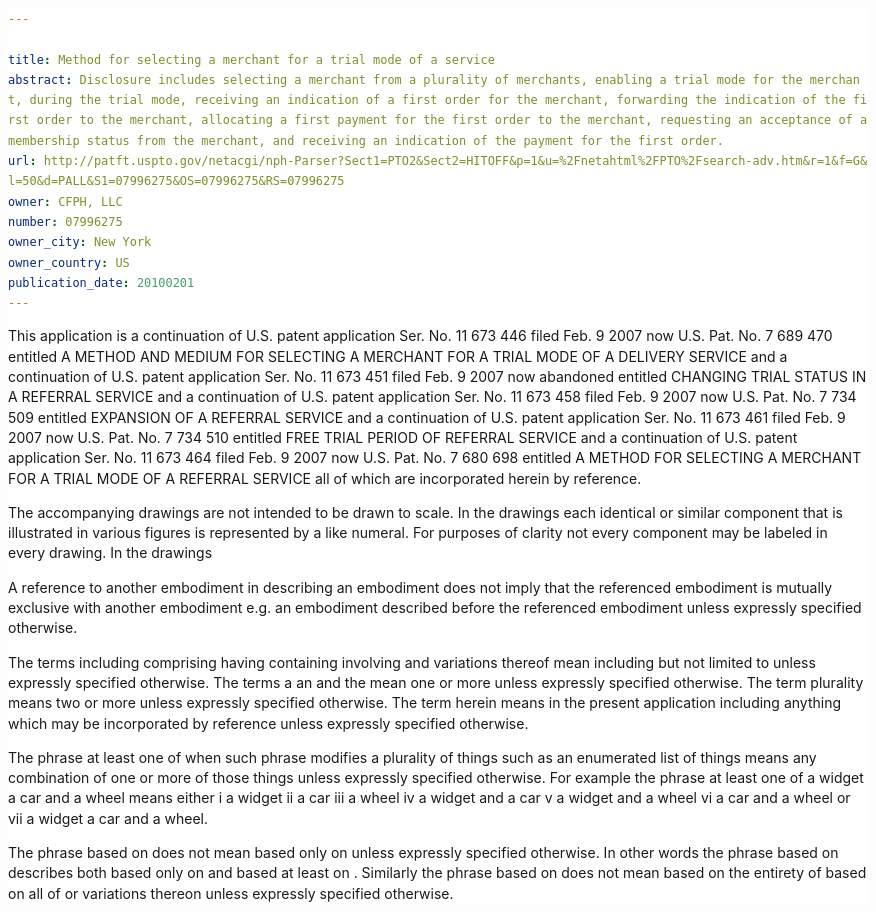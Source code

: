 ```yaml
---

title: Method for selecting a merchant for a trial mode of a service
abstract: Disclosure includes selecting a merchant from a plurality of merchants, enabling a trial mode for the merchant, during the trial mode, receiving an indication of a first order for the merchant, forwarding the indication of the first order to the merchant, allocating a first payment for the first order to the merchant, requesting an acceptance of a membership status from the merchant, and receiving an indication of the payment for the first order.
url: http://patft.uspto.gov/netacgi/nph-Parser?Sect1=PTO2&Sect2=HITOFF&p=1&u=%2Fnetahtml%2FPTO%2Fsearch-adv.htm&r=1&f=G&l=50&d=PALL&S1=07996275&OS=07996275&RS=07996275
owner: CFPH, LLC
number: 07996275
owner_city: New York
owner_country: US
publication_date: 20100201
---
```

This application is a continuation of U.S. patent application Ser. No. 11 673 446 filed Feb. 9 2007 now U.S. Pat. No. 7 689 470 entitled A METHOD AND MEDIUM FOR SELECTING A MERCHANT FOR A TRIAL MODE OF A DELIVERY SERVICE and a continuation of U.S. patent application Ser. No. 11 673 451 filed Feb. 9 2007 now abandoned entitled CHANGING TRIAL STATUS IN A REFERRAL SERVICE and a continuation of U.S. patent application Ser. No. 11 673 458 filed Feb. 9 2007 now U.S. Pat. No. 7 734 509 entitled EXPANSION OF A REFERRAL SERVICE and a continuation of U.S. patent application Ser. No. 11 673 461 filed Feb. 9 2007 now U.S. Pat. No. 7 734 510 entitled FREE TRIAL PERIOD OF REFERRAL SERVICE and a continuation of U.S. patent application Ser. No. 11 673 464 filed Feb. 9 2007 now U.S. Pat. No. 7 680 698 entitled A METHOD FOR SELECTING A MERCHANT FOR A TRIAL MODE OF A REFERRAL SERVICE all of which are incorporated herein by reference.

The accompanying drawings are not intended to be drawn to scale. In the drawings each identical or similar component that is illustrated in various figures is represented by a like numeral. For purposes of clarity not every component may be labeled in every drawing. In the drawings 

A reference to another embodiment in describing an embodiment does not imply that the referenced embodiment is mutually exclusive with another embodiment e.g. an embodiment described before the referenced embodiment unless expressly specified otherwise.

The terms including comprising having containing involving and variations thereof mean including but not limited to unless expressly specified otherwise. The terms a an and the mean one or more unless expressly specified otherwise. The term plurality means two or more unless expressly specified otherwise. The term herein means in the present application including anything which may be incorporated by reference unless expressly specified otherwise.

The phrase at least one of when such phrase modifies a plurality of things such as an enumerated list of things means any combination of one or more of those things unless expressly specified otherwise. For example the phrase at least one of a widget a car and a wheel means either i a widget ii a car iii a wheel iv a widget and a car v a widget and a wheel vi a car and a wheel or vii a widget a car and a wheel.

The phrase based on does not mean based only on unless expressly specified otherwise. In other words the phrase based on describes both based only on and based at least on . Similarly the phrase based on does not mean based on the entirety of based on all of or variations thereon unless expressly specified otherwise.
